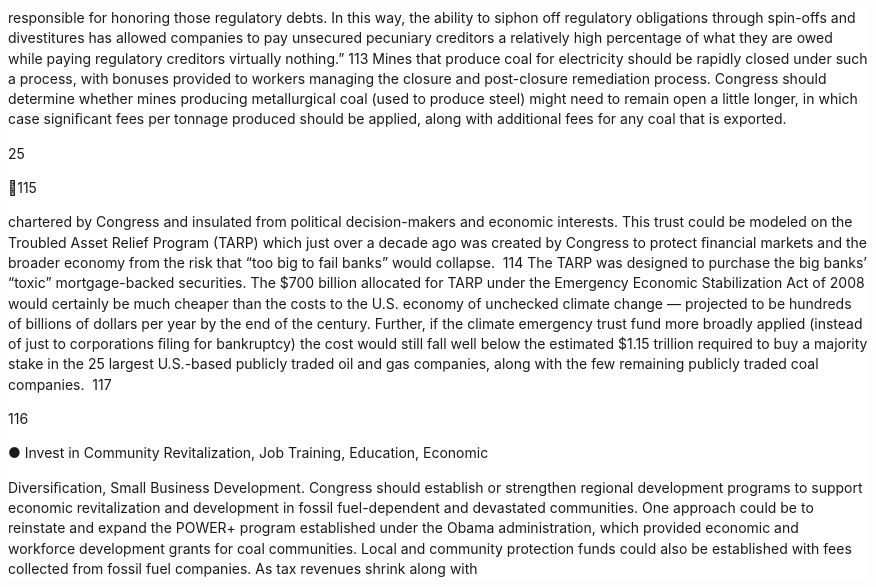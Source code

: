 responsible   for   honoring   those   regulatory   debts.   In   this   way,   the   ability   to   siphon   off   regulatory
obligations   through   spin-offs   and   divestitures   has   allowed   companies   to   pay   unsecured   pecuniary
creditors   a   relatively   high   percentage   of   what   they   are   owed   while   paying   regulatory   creditors
virtually   nothing.”
113  Mines   that   produce   coal   for   electricity   should   be   rapidly   closed   under   such   a   process,   with   bonuses
provided   to   workers   managing   the   closure   and   post-closure   remediation   process.   Congress   should
determine   whether   mines   producing   metallurgical   coal   (used   to   produce   steel)   might   need   to   remain
open   a   little   longer,   in   which   case   signiﬁcant   fees   per   tonnage   produced   should   be   applied,   along
with   additional   fees   for   any   coal   that   is   exported.

25

115

chartered   by   Congress   and   insulated   from   political   decision-makers   and   economic
interests.   This   trust   could   be   modeled   on   the   Troubled   Asset   Relief   Program   (TARP)
which   just   over   a   decade   ago   was   created   by   Congress   to   protect   ﬁnancial   markets
and   the   broader   economy   from   the   risk   that   “too   big   to   fail   banks”   would   collapse.   114
The   TARP   was   designed   to   purchase   the   big   banks’   “toxic”   mortgage-backed
securities.    The   $700   billion   allocated   for   TARP   under   the   Emergency   Economic
Stabilization   Act   of   2008   would   certainly   be   much   cheaper   than   the   costs   to   the   U.S.
economy   of   unchecked   climate   change   —   projected   to   be   hundreds   of   billions   of
dollars   per   year   by   the   end   of   the   century.    Further,   if   the   climate   emergency   trust
fund   more   broadly   applied   (instead   of   just   to   corporations   ﬁling   for   bankruptcy)   the
cost   would   still   fall   well   below   the   estimated   $1.15   trillion   required   to   buy   a   majority
stake   in   the   25   largest   U.S.-based   publicly   traded   oil   and   gas   companies,   along   with
the   few   remaining   publicly   traded   coal   companies.   117

116

● Invest   in   Community   Revitalization,   Job   Training,   Education,   Economic

Diversiﬁcation,   Small   Business   Development.    Congress   should   establish   or
strengthen   regional   development   programs   to   support   economic   revitalization   and
development   in   fossil   fuel-dependent   and   devastated   communities.     One   approach
could   be   to   reinstate   and   expand   the   POWER+   program   established   under   the   Obama
administration,   which   provided   economic   and   workforce   development   grants   for   coal
communities.     Local   and   community   protection   funds   could   also   be   established
with   fees   collected   from   fossil   fuel   companies.   As   tax   revenues   shrink   along   with
